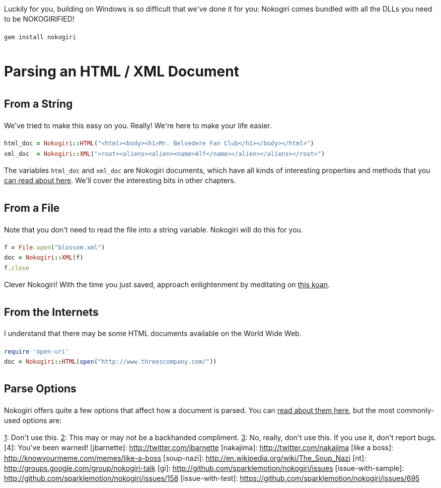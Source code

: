 Luckily for you, building on Windows is so difficult that we've done
it for you: Nokogiri comes bundled with all the DLLs you need to be
NOKOGIRIFIED!

```sh
gem install nokogiri
```

# Parsing an HTML / XML Document

## From a String

We've tried to make this easy on you. Really! We're here to make your life easier.

```ruby
html_doc = Nokogiri::HTML("<html><body><h1>Mr. Belvedere Fan Club</h1></body></html>")
xml_doc  = Nokogiri::XML("<root><aliens><alien><name>Alf</name></alien></aliens></root>")
```

The variables `html_doc` and `xml_doc` are Nokogiri documents, which
have all kinds of interesting properties and methods that you [can
read about here][read-document]. We'll cover the interesting bits in other
chapters.

  [read-document]: http://nokogiri.org/Nokogiri/XML/Document.html

## From a File

Note that you don't need to read the file into a string variable. Nokogiri will do this for you.

```ruby
f = File.open("blossom.xml")
doc = Nokogiri::XML(f)
f.close
```

Clever Nokogiri! With the time you just saved, approach enlightenment by meditating on [this koan][].

  [this koan]: http://twitter.com/rjw1/status/2741916767

## From the Internets

I understand that there may be some HTML documents available on the
World Wide Web.

```ruby
require 'open-uri'
doc = Nokogiri::HTML(open("http://www.threescompany.com/"))
```

## Parse Options

Nokogiri offers quite a few options that affect how a document is
parsed. You can [read about them here][read-parse-options], but the
most commonly-used options are:


  [compiled]: http://en.wikipedia.org/wiki/Compiler
  [dynamically linked]: http://en.wikipedia.org/wiki/Dynamic_linker
  [libxml2]: http://xmlsoft.org/index.html
  [libxslt]: http://xmlsoft.org/xslt/
  [package-management]: http://rubyforge.org/pipermail/nokogiri-talk/2009-March/000181.html
  [EPEL]: http://fedoraproject.org/wiki/EPEL
  [epel-release]: http://fedoraproject.org/wiki/EPEL#How_can_I_use_these_extra_packages.3F
  [released June 2006]: http://mail.gnome.org/archives/xml/2006-June/msg00043.html
  [known]: http://github.com/sparklemotion/nokogiri/issues#issue/243
  [issues]: http://github.com/sparklemotion/nokogiri/issues#issue/122
  [read-parse-options]: http://nokogiri.org/Nokogiri/XML/ParseOptions.html
  [NodeSet]: http://nokogiri.org/Nokogiri/XML/NodeSet.html
  [1]: http://tenderlovemaking.com/2009/04/23/namespaces-in-xml/
  [2]: http://groups.google.com/group/nokogiri-talk
  [remove_namespaces]: http://nokogiri.org/Nokogiri/XML/Document.html#method-i-remove_namespaces-21
  [3]: http://xml-simple.rubyforge.org/
  [1]: Don't use this.
  [2]: This may or may not be a backhanded compliment.
  [3]: No, really, don't use this. If you use it, don't report bugs.
  [4]: You've been warned!
  [jbarnette]: http://twitter.com/jbarnette
  [nakajima]: http://twitter.com/nakajima
  [like a boss]: http://knowyourmeme.com/memes/like-a-boss
  [soup-nazi]: http://en.wikipedia.org/wiki/The_Soup_Nazi
  [nt]: http://groups.google.com/group/nokogiri-talk
  [gi]: http://github.com/sparklemotion/nokogiri/issues
  [issue-with-sample]: http://github.com/sparklemotion/nokogiri/issues/158
  [issue-with-test]: https://github.com/sparklemotion/nokogiri/issues/695